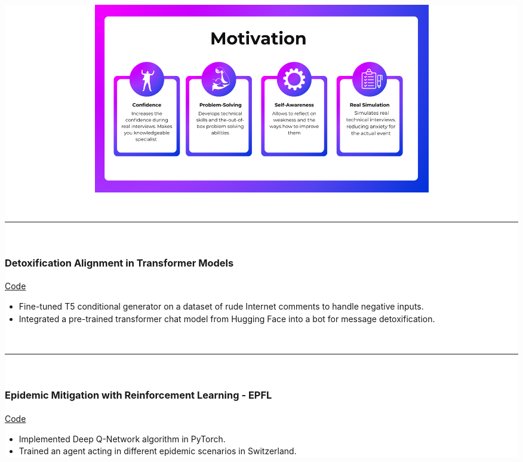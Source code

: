   <img src="media/mock.png" width="65%" style="display: block; margin: auto;">
</figure>

‎ 

---

‎ 


### Detoxification Alignment in Transformer Models
[Code](https://github.com/DKarz/detox-lang/blob/main/model_train_ddetox.ipynb)
- Fine-tuned T5 conditional generator on a dataset of rude Internet comments to handle negative inputs.
- Integrated a pre-trained transformer chat model from Hugging Face into a bot for message detoxification.

‎ 

---

‎ 


### Epidemic Mitigation with Reinforcement Learning - EPFL
[Code](https://colab.research.google.com/drive/1hK1tAh0FpOAyI1lwlC310UWIk3iCVD_4?usp=sharing)
- Implemented Deep Q-Network algorithm in PyTorch.
- Trained an agent acting in different epidemic scenarios in Switzerland.

<figure >